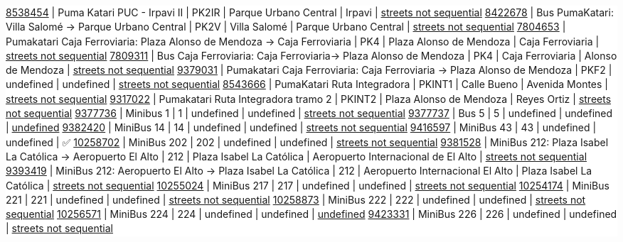 [8538454](https://www.openstreetmap.org/relation/8538454) | Puma Katari PUC - Irpavi II | PK2IR | Parque Urbano Central | Irpavi | [streets not sequential](https://overpass-turbo.eu/?Q=//streets%20not%20sequential%0Arel(8538454);out%20geom;%0Away(440091711);out%20geom;out%20geom;%0Away(232678838);out%20geom;&R)
[8422678](https://www.openstreetmap.org/relation/8422678) | Bus PumaKatari: Villa Salomé → Parque Urbano Central | PK2V | Villa Salomé | Parque Urbano Central | [streets not sequential](https://overpass-turbo.eu/?Q=//streets%20not%20sequential%0Arel(8422678);out%20geom;%0Away(604987812);out%20geom;out%20geom;%0Away(436042074);out%20geom;&R)
[7804653](https://www.openstreetmap.org/relation/7804653) | Pumakatari Caja Ferroviaria: Plaza Alonso de Mendoza → Caja Ferroviaria | PK4 | Plaza Alonso de Mendoza | Caja Ferroviaria | [streets not sequential](https://overpass-turbo.eu/?Q=//streets%20not%20sequential%0Arel(7804653);out%20geom;%0Away(812714130);out%20geom;out%20geom;%0Away(812714128);out%20geom;&R)
[7809311](https://www.openstreetmap.org/relation/7809311) | Bus Caja Ferroviaria: Caja Ferroviaria→ Plaza Alonso de Mendoza | PK4 | Caja Ferroviaria | Alonso de Mendoza | [streets not sequential](https://overpass-turbo.eu/?Q=//streets%20not%20sequential%0Arel(7809311);out%20geom;%0Away(812714129);out%20geom;out%20geom;%0Away(130011669);out%20geom;&R)
[9379031](https://www.openstreetmap.org/relation/9379031) | Pumakatari Caja Ferroviaria: Caja Ferroviaria → Plaza Alonso de Mendoza | PKF2 | undefined | undefined | [streets not sequential](https://overpass-turbo.eu/?Q=//streets%20not%20sequential%0Arel(9379031);out%20geom;%0Away(546622406);out%20geom;out%20geom;%0Away(458613295);out%20geom;&R)
[8543666](https://www.openstreetmap.org/relation/8543666) | PumaKatari Ruta Integradora | PKINT1 | Calle Bueno | Avenida Montes | [streets not sequential](https://overpass-turbo.eu/?Q=//streets%20not%20sequential%0Arel(8543666);out%20geom;%0Away(669580882);out%20geom;out%20geom;%0Away(669580883);out%20geom;&R)
[9317022](https://www.openstreetmap.org/relation/9317022) | Pumakatari Ruta Integradora tramo 2 | PKINT2 | Plaza Alonso de Mendoza | Reyes Ortiz | [streets not sequential](https://overpass-turbo.eu/?Q=//streets%20not%20sequential%0Arel(9317022);out%20geom;%0Away(44349201);out%20geom;out%20geom;%0Away(675486505);out%20geom;&R)
[9377736](https://www.openstreetmap.org/relation/9377736) | Minibus 1 | 1 | undefined | undefined | [streets not sequential](https://overpass-turbo.eu/?Q=//streets%20not%20sequential%0Arel(9377736);out%20geom;%0Away(252576237);out%20geom;out%20geom;%0Away(252576241);out%20geom;&R)
[9377737](https://www.openstreetmap.org/relation/9377737) | Bus 5 | 5 | undefined | undefined | [undefined](https://overpass-turbo.eu/?Q=//undefined%0Arel(9377737);out%20geom;&R)
[9382420](https://www.openstreetmap.org/relation/9382420) | MiniBus 14 | 14 | undefined | undefined | [streets not sequential](https://overpass-turbo.eu/?Q=//streets%20not%20sequential%0Arel(9382420);out%20geom;%0Away(44165711);out%20geom;out%20geom;%0Away(675574025);out%20geom;&R)
[9416597](https://www.openstreetmap.org/relation/9416597) | MiniBus 43 | 43 | undefined | undefined | ✅
[10258702](https://www.openstreetmap.org/relation/10258702) | MiniBus 202 | 202 | undefined | undefined | [streets not sequential](https://overpass-turbo.eu/?Q=//streets%20not%20sequential%0Arel(10258702);out%20geom;%0Away(497941588);out%20geom;out%20geom;%0Away(497941587);out%20geom;&R)
[9381528](https://www.openstreetmap.org/relation/9381528) | MiniBus 212: Plaza Isabel La Católica → Aeropuerto El Alto | 212 | Plaza Isabel La Católica | Aeropuerto Internacional de El Alto | [streets not sequential](https://overpass-turbo.eu/?Q=//streets%20not%20sequential%0Arel(9381528);out%20geom;%0Away(436014021);out%20geom;out%20geom;%0Away(677323200);out%20geom;&R)
[9393419](https://www.openstreetmap.org/relation/9393419) | MiniBus 212: Aeropuerto El Alto → Plaza Isabel La Católica | 212 | Aeropuerto Internacional El Alto | Plaza Isabel La Católica | [streets not sequential](https://overpass-turbo.eu/?Q=//streets%20not%20sequential%0Arel(9393419);out%20geom;%0Away(436014021);out%20geom;out%20geom;%0Away(436014024);out%20geom;&R)
[10255024](https://www.openstreetmap.org/relation/10255024) | MiniBus 217 | 217 | undefined | undefined | [streets not sequential](https://overpass-turbo.eu/?Q=//streets%20not%20sequential%0Arel(10255024);out%20geom;%0Away(497941588);out%20geom;out%20geom;%0Away(497941587);out%20geom;&R)
[10254174](https://www.openstreetmap.org/relation/10254174) | MiniBus 221 | 221 | undefined | undefined | [streets not sequential](https://overpass-turbo.eu/?Q=//streets%20not%20sequential%0Arel(10254174);out%20geom;%0Away(860825872);out%20geom;out%20geom;%0Away(860825874);out%20geom;&R)
[10258873](https://www.openstreetmap.org/relation/10258873) | MiniBus 222 | 222 | undefined | undefined | [streets not sequential](https://overpass-turbo.eu/?Q=//streets%20not%20sequential%0Arel(10258873);out%20geom;%0Away(497941588);out%20geom;out%20geom;%0Away(497941587);out%20geom;&R)
[10256571](https://www.openstreetmap.org/relation/10256571) | MiniBus 224 | 224 | undefined | undefined | [undefined](https://overpass-turbo.eu/?Q=//undefined%0Arel(10256571);out%20geom;&R)
[9423331](https://www.openstreetmap.org/relation/9423331) | MiniBus 226 | 226 | undefined | undefined | [streets not sequential](https://overpass-turbo.eu/?Q=//streets%20not%20sequential%0Arel(9423331);out%20geom;%0Away(440877306);out%20geom;out%20geom;%0Away(649264419);out%20geom;&R)